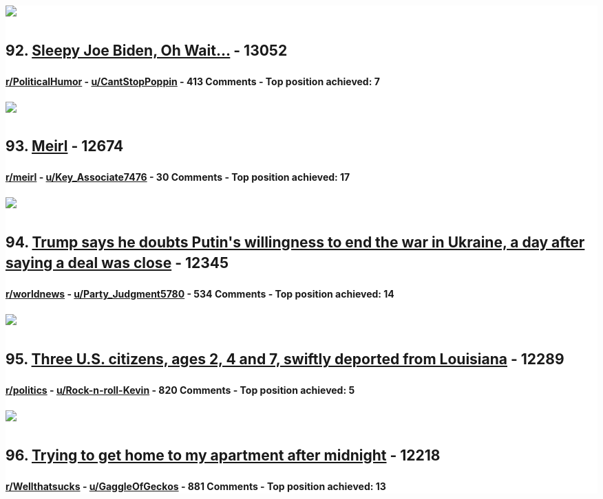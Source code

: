 <a href="https://www.irishstar.com/news/us-news/trump-admin-rips-4-year-35125837"><img src="https://b.thumbs.redditmedia.com/CPSPCoZDVmpvInehNwu_wvJ8LouRa0rcelg7UA96YoQ.jpg"></img></a>

## 92. [Sleepy Joe Biden, Oh Wait...](http://reddit.com/r/PoliticalHumor/comments/1k8q2ht/sleepy_joe_biden_oh_wait/) - 13052
#### [r/PoliticalHumor](http://reddit.com/r/PoliticalHumor) - [u/CantStopPoppin](http://reddit.com/u/CantStopPoppin) - 413 Comments - Top position achieved: 7

<a href="https://i.redd.it/25ln553fj9xe1.jpeg"><img src="https://b.thumbs.redditmedia.com/W1fgiSemDJXVLkEW3JfD-fc64e1VDdqv7mxR2fpk3cg.jpg"></img></a>

## 93. [Meirl](http://reddit.com/r/meirl/comments/1k8aemi/meirl/) - 12674
#### [r/meirl](http://reddit.com/r/meirl) - [u/Key_Associate7476](http://reddit.com/u/Key_Associate7476) - 30 Comments - Top position achieved: 17

<a href="https://i.redd.it/zp47p62pv5xe1.png"><img src="https://b.thumbs.redditmedia.com/euz8DreB_-se0Yhz4pZ3JQocZ7SqFGwfonQj1aLznNE.jpg"></img></a>

## 94. [Trump says he doubts Putin's willingness to end the war in Ukraine, a day after saying a deal was close](http://reddit.com/r/worldnews/comments/1k8dp4m/trump_says_he_doubts_putins_willingness_to_end/) - 12345
#### [r/worldnews](http://reddit.com/r/worldnews) - [u/Party_Judgment5780](http://reddit.com/u/Party_Judgment5780) - 534 Comments - Top position achieved: 14

<a href="https://www.yahoo.com/news/trump-says-doubts-putins-willingness-135648095.html"><img src="https://b.thumbs.redditmedia.com/OBelnvBLnTFUSgp-8V1aTVknupmOC0__yEQLhOJ-j0w.jpg"></img></a>

## 95. [Three U.S. citizens, ages 2, 4 and 7, swiftly deported from Louisiana](http://reddit.com/r/politics/comments/1k8s0j6/three_us_citizens_ages_2_4_and_7_swiftly_deported/) - 12289
#### [r/politics](http://reddit.com/r/politics) - [u/Rock-n-roll-Kevin](http://reddit.com/u/Rock-n-roll-Kevin) - 820 Comments - Top position achieved: 5

<a href="https://www.washingtonpost.com/immigration/2025/04/26/us-citizen-children-deported-ice/"><img src="https://a.thumbs.redditmedia.com/EDfxPgvaUGLyH8WjQse-YHNOUDmljTrmoGm8DO6O2c4.jpg"></img></a>

## 96. [Trying to get home to my apartment after midnight](http://reddit.com/r/Wellthatsucks/comments/1k8gqcj/trying_to_get_home_to_my_apartment_after_midnight/) - 12218
#### [r/Wellthatsucks](http://reddit.com/r/Wellthatsucks) - [u/GaggleOfGeckos](http://reddit.com/u/GaggleOfGeckos) - 881 Comments - Top position achieved: 13
